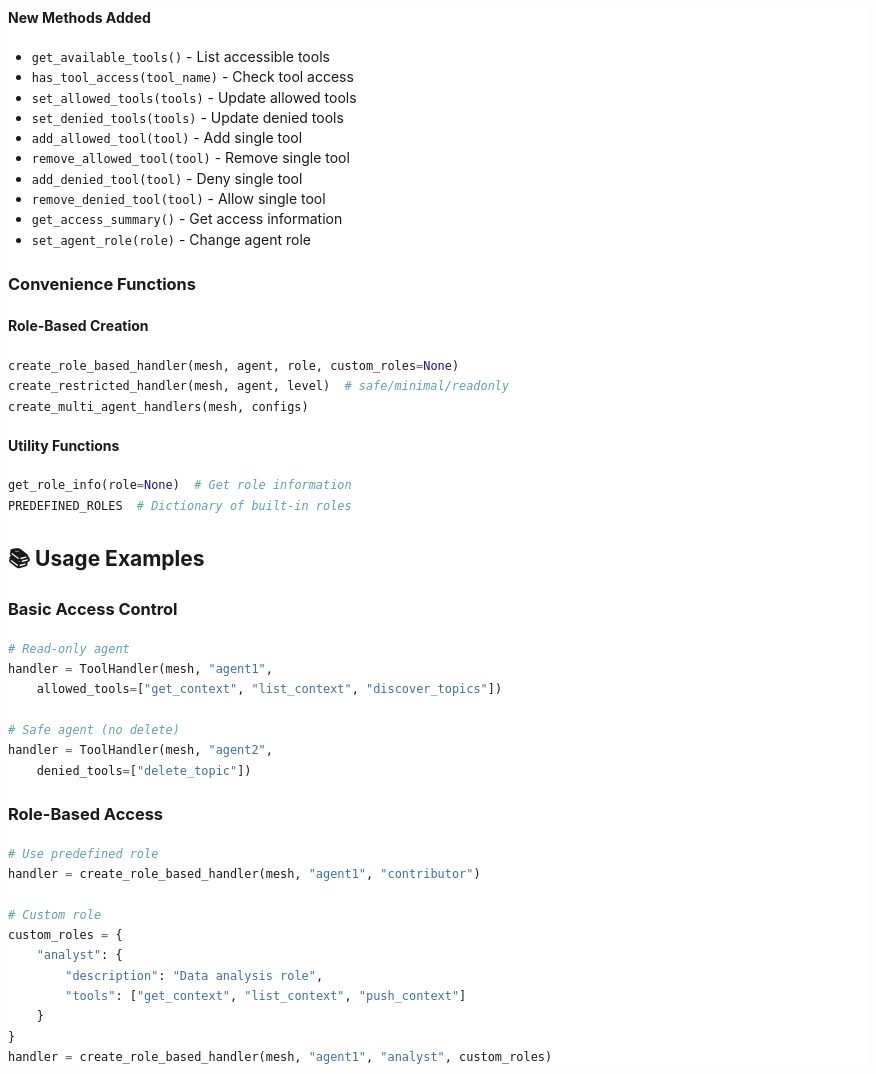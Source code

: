 #### New Methods Added
- `get_available_tools()` - List accessible tools
- `has_tool_access(tool_name)` - Check tool access
- `set_allowed_tools(tools)` - Update allowed tools
- `set_denied_tools(tools)` - Update denied tools
- `add_allowed_tool(tool)` - Add single tool
- `remove_allowed_tool(tool)` - Remove single tool
- `add_denied_tool(tool)` - Deny single tool
- `remove_denied_tool(tool)` - Allow single tool
- `get_access_summary()` - Get access information
- `set_agent_role(role)` - Change agent role

### Convenience Functions

#### Role-Based Creation
```python
create_role_based_handler(mesh, agent, role, custom_roles=None)
create_restricted_handler(mesh, agent, level)  # safe/minimal/readonly
create_multi_agent_handlers(mesh, configs)
```

#### Utility Functions
```python
get_role_info(role=None)  # Get role information
PREDEFINED_ROLES  # Dictionary of built-in roles
```

## 📚 Usage Examples

### Basic Access Control
```python
# Read-only agent
handler = ToolHandler(mesh, "agent1", 
    allowed_tools=["get_context", "list_context", "discover_topics"])

# Safe agent (no delete)
handler = ToolHandler(mesh, "agent2",
    denied_tools=["delete_topic"])
```

### Role-Based Access
```python
# Use predefined role
handler = create_role_based_handler(mesh, "agent1", "contributor")

# Custom role
custom_roles = {
    "analyst": {
        "description": "Data analysis role",
        "tools": ["get_context", "list_context", "push_context"]
    }
}
handler = create_role_based_handler(mesh, "agent1", "analyst", custom_roles)
```
